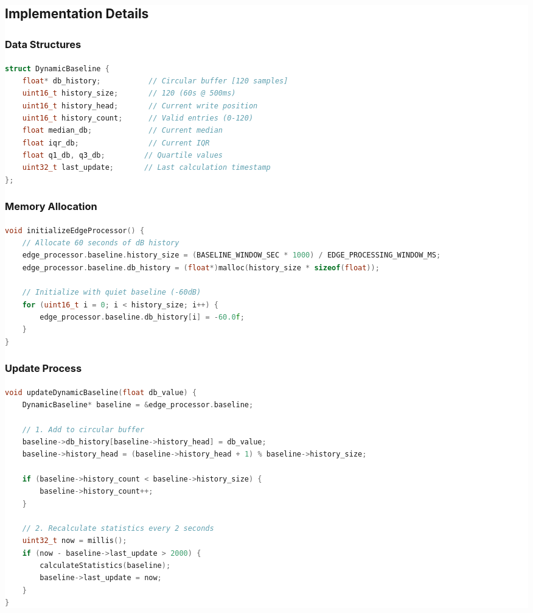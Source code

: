 ## Implementation Details

### Data Structures
```cpp
struct DynamicBaseline {
    float* db_history;           // Circular buffer [120 samples]
    uint16_t history_size;       // 120 (60s @ 500ms)
    uint16_t history_head;       // Current write position
    uint16_t history_count;      // Valid entries (0-120)
    float median_db;             // Current median
    float iqr_db;                // Current IQR
    float q1_db, q3_db;         // Quartile values
    uint32_t last_update;       // Last calculation timestamp
};
```

### Memory Allocation
```cpp
void initializeEdgeProcessor() {
    // Allocate 60 seconds of dB history
    edge_processor.baseline.history_size = (BASELINE_WINDOW_SEC * 1000) / EDGE_PROCESSING_WINDOW_MS;
    edge_processor.baseline.db_history = (float*)malloc(history_size * sizeof(float));
    
    // Initialize with quiet baseline (-60dB)
    for (uint16_t i = 0; i < history_size; i++) {
        edge_processor.baseline.db_history[i] = -60.0f;
    }
}
```

### Update Process
```cpp
void updateDynamicBaseline(float db_value) {
    DynamicBaseline* baseline = &edge_processor.baseline;
    
    // 1. Add to circular buffer
    baseline->db_history[baseline->history_head] = db_value;
    baseline->history_head = (baseline->history_head + 1) % baseline->history_size;
    
    if (baseline->history_count < baseline->history_size) {
        baseline->history_count++;
    }
    
    // 2. Recalculate statistics every 2 seconds
    uint32_t now = millis();
    if (now - baseline->last_update > 2000) {
        calculateStatistics(baseline);
        baseline->last_update = now;
    }
}
```

